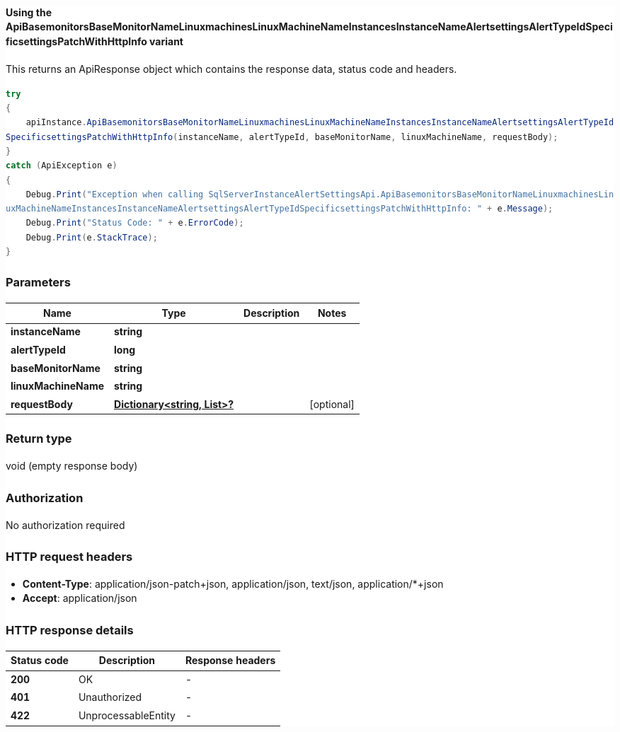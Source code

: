#### Using the ApiBasemonitorsBaseMonitorNameLinuxmachinesLinuxMachineNameInstancesInstanceNameAlertsettingsAlertTypeIdSpecificsettingsPatchWithHttpInfo variant
This returns an ApiResponse object which contains the response data, status code and headers.

```csharp
try
{
    apiInstance.ApiBasemonitorsBaseMonitorNameLinuxmachinesLinuxMachineNameInstancesInstanceNameAlertsettingsAlertTypeIdSpecificsettingsPatchWithHttpInfo(instanceName, alertTypeId, baseMonitorName, linuxMachineName, requestBody);
}
catch (ApiException e)
{
    Debug.Print("Exception when calling SqlServerInstanceAlertSettingsApi.ApiBasemonitorsBaseMonitorNameLinuxmachinesLinuxMachineNameInstancesInstanceNameAlertsettingsAlertTypeIdSpecificsettingsPatchWithHttpInfo: " + e.Message);
    Debug.Print("Status Code: " + e.ErrorCode);
    Debug.Print(e.StackTrace);
}
```

### Parameters

| Name | Type | Description | Notes |
|------|------|-------------|-------|
| **instanceName** | **string** |  |  |
| **alertTypeId** | **long** |  |  |
| **baseMonitorName** | **string** |  |  |
| **linuxMachineName** | **string** |  |  |
| **requestBody** | [**Dictionary&lt;string, List&gt;?**](List.md) |  | [optional]  |

### Return type

void (empty response body)

### Authorization

No authorization required

### HTTP request headers

 - **Content-Type**: application/json-patch+json, application/json, text/json, application/*+json
 - **Accept**: application/json


### HTTP response details
| Status code | Description | Response headers |
|-------------|-------------|------------------|
| **200** | OK |  -  |
| **401** | Unauthorized |  -  |
| **422** | UnprocessableEntity |  -  |
